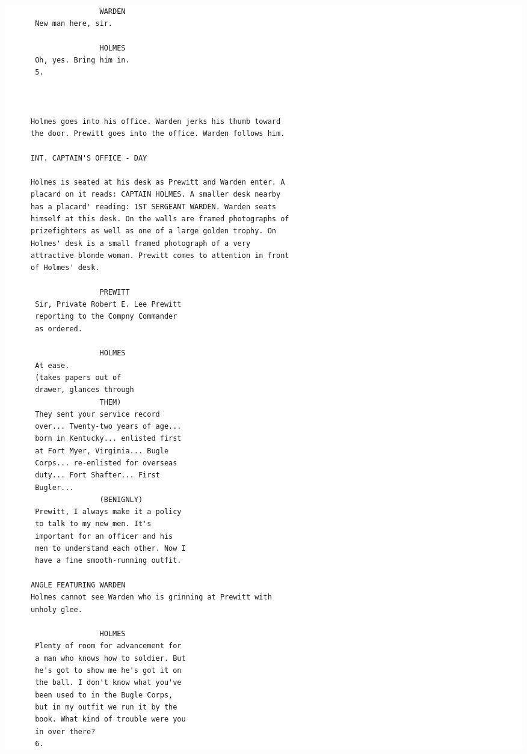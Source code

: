                           WARDEN
           New man here, sir.
                         
                          HOLMES
           Oh, yes. Bring him in.
           5.
                         
                         
                         
          Holmes goes into his office. Warden jerks his thumb toward
          the door. Prewitt goes into the office. Warden follows him.
                         
          INT. CAPTAIN'S OFFICE - DAY
                         
          Holmes is seated at his desk as Prewitt and Warden enter. A
          placard on it reads: CAPTAIN HOLMES. A smaller desk nearby
          has a placard' reading: 1ST SERGEANT WARDEN. Warden seats
          himself at this desk. On the walls are framed photographs of
          prizefighters as well as one of a large golden trophy. On
          Holmes' desk is a small framed photograph of a very
          attractive blonde woman. Prewitt comes to attention in front
          of Holmes' desk.
                         
                          PREWITT
           Sir, Private Robert E. Lee Prewitt
           reporting to the Compny Commander
           as ordered.
                         
                          HOLMES
           At ease.
           (takes papers out of
           drawer, glances through
                          THEM)
           They sent your service record
           over... Twenty-two years of age...
           born in Kentucky... enlisted first
           at Fort Myer, Virginia... Bugle
           Corps... re-enlisted for overseas
           duty... Fort Shafter... First
           Bugler...
                          (BENIGNLY)
           Prewitt, I always make it a policy
           to talk to my new men. It's
           important for an officer and his
           men to understand each other. Now I
           have a fine smooth-running outfit.
                         
          ANGLE FEATURING WARDEN
          Holmes cannot see Warden who is grinning at Prewitt with
          unholy glee.
                         
                          HOLMES
           Plenty of room for advancement for
           a man who knows how to soldier. But
           he's got to show me he's got it on
           the ball. I don't know what you've
           been used to in the Bugle Corps,
           but in my outfit we run it by the
           book. What kind of trouble were you
           in over there?
           6.
                         